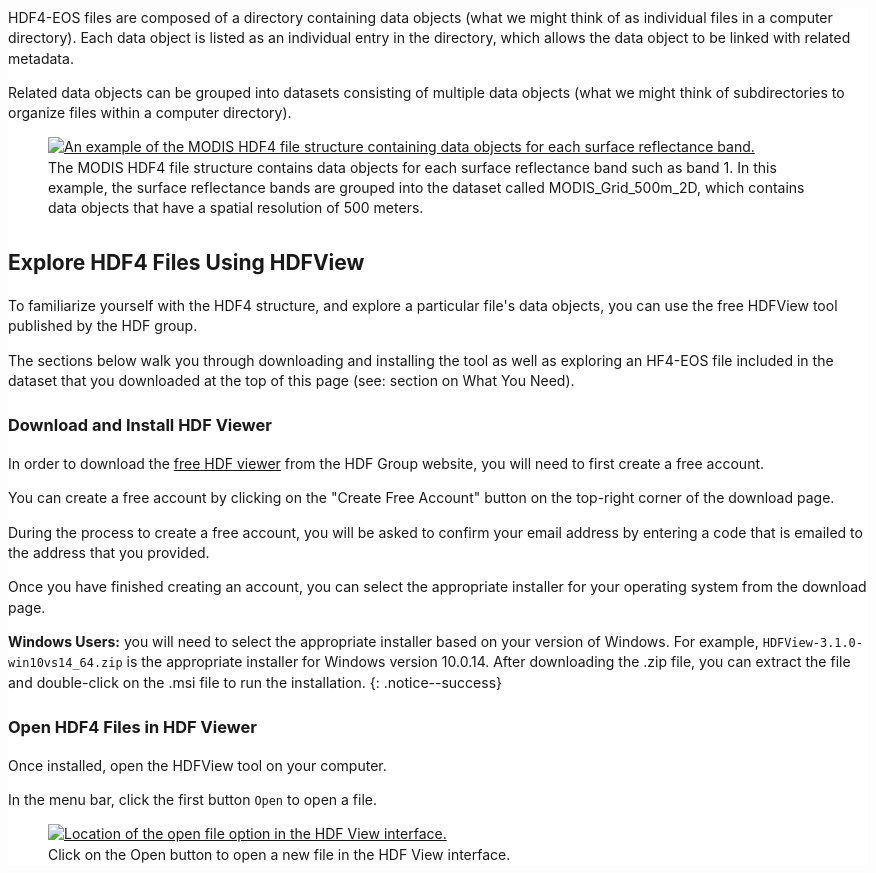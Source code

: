 HDF4-EOS files are composed of a directory containing data objects (what we might think of as individual files in a computer directory). Each data object is listed as an individual entry in the directory, which allows the data object to be linked with related metadata. 

Related data objects can be grouped into datasets consisting of multiple data objects (what we might think of subdirectories to organize files within a computer directory).

<figure>
 <a href="{{ site.url }}/images/earth-analytics/hierarchical-data-formats/hdf4-modis-data-object.png">
 <img src="{{ site.url }}/images/earth-analytics/hierarchical-data-formats/hdf4-modis-data-object.png" alt = "An example of the MODIS HDF4 file structure containing data objects for each surface reflectance band."></a>
 <figcaption> The MODIS HDF4 file structure contains data objects for each surface reflectance band such as band 1. In this example, the surface reflectance bands are grouped into the dataset called MODIS_Grid_500m_2D, which contains data objects that have a spatial resolution of 500 meters. 
 </figcaption>
</figure>


## Explore HDF4 Files Using HDFView

To familiarize yourself with the HDF4 structure, and explore a particular file's data objects, you can use the free HDFView tool published by the HDF group. 

The sections below walk you through downloading and installing the tool as well as exploring an HF4-EOS file included in the dataset that you downloaded at the top of this page (see: section on What You Need).

### Download and Install HDF Viewer

In order to download the <a href="https://www.hdfgroup.org/downloads/hdfview/" target="_blank">free HDF viewer</a> from the HDF Group website, you will need to first create a free account.

You can create a free account by clicking on the "Create Free Account" button on the top-right corner of the download page.  

During the process to create a free account, you will be asked to confirm your email address by entering a code that is emailed to the address that you provided. 

Once you have finished creating an account, you can select the appropriate installer for your operating system from the download page.

<i class="fa fa-exclamation-circle" aria-hidden="true"></i> **Windows Users:** you will need to select the appropriate installer based on your version of Windows. For example,  `HDFView-3.1.0-win10vs14_64.zip` is the appropriate installer for Windows version 10.0.14. After downloading the .zip file, you can extract the file and double-click on the .msi file to run the installation. 
{: .notice--success}


### Open HDF4 Files in HDF Viewer

Once installed, open the HDFView tool on your computer. 

In the menu bar, click the first button `Open` to open a file. 

<figure>
 <a href="{{ site.url }}/images/earth-analytics/hierarchical-data-formats/hdf4-hdf-viewer-open-file.png">
 <img src="{{ site.url }}/images/earth-analytics/hierarchical-data-formats/hdf4-hdf-viewer-open-file.png" alt = "Location of the open file option in the HDF View interface."></a>
 <figcaption> Click on the Open button to open a new file in the HDF View interface. 
 </figcaption>
</figure>
